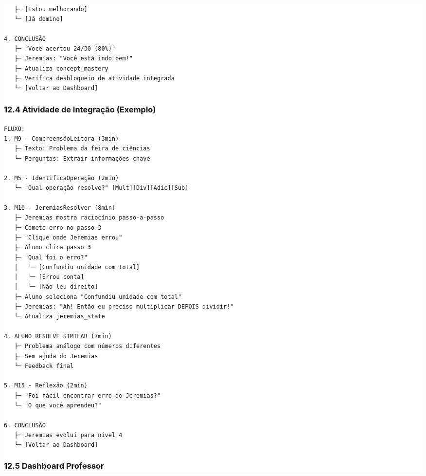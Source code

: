 ```
   ├─ [Estou melhorando]
   └─ [Já domino]

4. CONCLUSÃO
   ├─ "Você acertou 24/30 (80%)"
   ├─ Jeremias: "Você está indo bem!"
   ├─ Atualiza concept_mastery
   ├─ Verifica desbloqueio de atividade integrada
   └─ [Voltar ao Dashboard]
```

### 12.4 Atividade de Integração (Exemplo)

```
FLUXO:
1. M9 - CompreensãoLeitora (3min)
   ├─ Texto: Problema da feira de ciências
   └─ Perguntas: Extrair informações chave

2. M5 - IdentificaOperação (2min)
   └─ "Qual operação resolve?" [Mult][Div][Adic][Sub]

3. M10 - JeremiasResolver (8min)
   ├─ Jeremias mostra raciocínio passo-a-passo
   ├─ Comete erro no passo 3
   ├─ "Clique onde Jeremias errou"
   ├─ Aluno clica passo 3
   ├─ "Qual foi o erro?"
   │   └─ [Confundiu unidade com total]
   │   └─ [Errou conta]
   │   └─ [Não leu direito]
   ├─ Aluno seleciona "Confundiu unidade com total"
   ├─ Jeremias: "Ah! Então eu preciso multiplicar DEPOIS dividir!"
   └─ Atualiza jeremias_state

4. ALUNO RESOLVE SIMILAR (7min)
   ├─ Problema análogo com números diferentes
   ├─ Sem ajuda do Jeremias
   └─ Feedback final

5. M15 - Reflexão (2min)
   ├─ "Foi fácil encontrar erro do Jeremias?"
   └─ "O que você aprendeu?"

6. CONCLUSÃO
   ├─ Jeremias evolui para nível 4
   └─ [Voltar ao Dashboard]
```

### 12.5 Dashboard Professor
